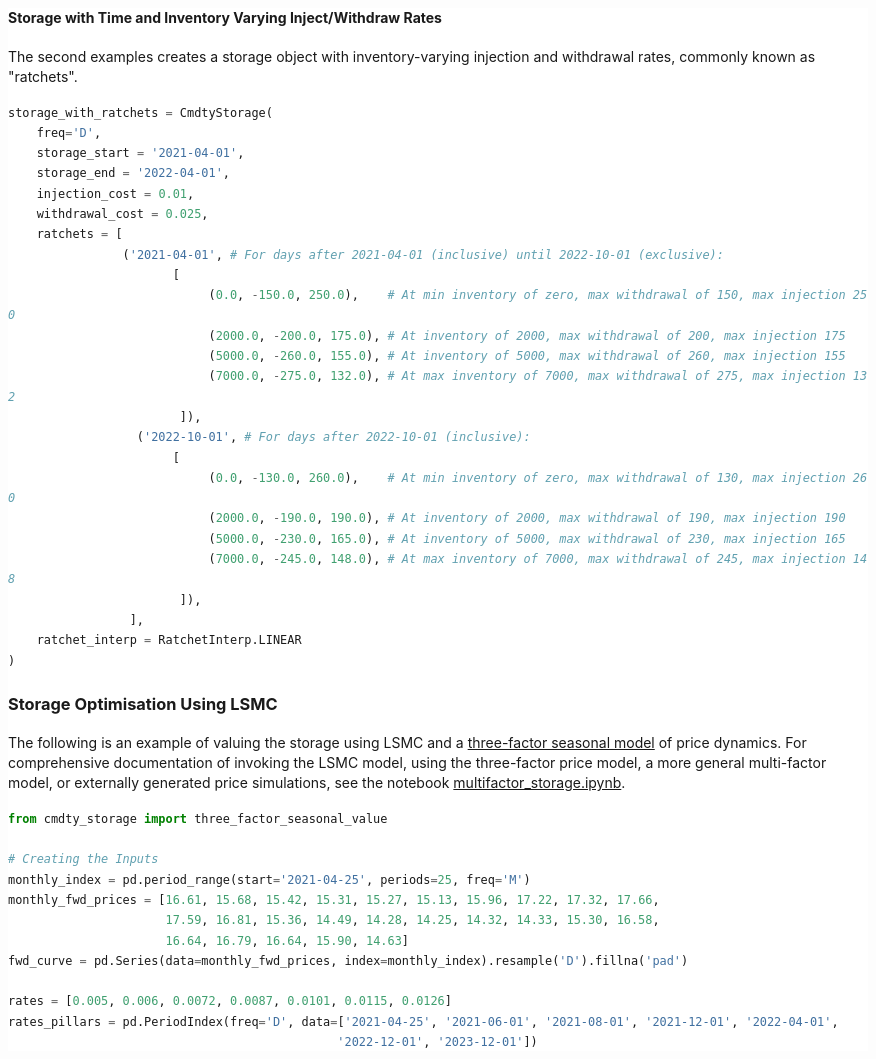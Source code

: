 #### Storage with Time and Inventory Varying Inject/Withdraw Rates
The second examples creates a storage object with inventory-varying injection and
withdrawal rates, commonly known as "ratchets".

```python
storage_with_ratchets = CmdtyStorage(
    freq='D',
    storage_start = '2021-04-01',
    storage_end = '2022-04-01',
    injection_cost = 0.01,
    withdrawal_cost = 0.025,
    ratchets = [
                ('2021-04-01', # For days after 2021-04-01 (inclusive) until 2022-10-01 (exclusive):
                       [
                            (0.0, -150.0, 250.0),    # At min inventory of zero, max withdrawal of 150, max injection 250
                            (2000.0, -200.0, 175.0), # At inventory of 2000, max withdrawal of 200, max injection 175
                            (5000.0, -260.0, 155.0), # At inventory of 5000, max withdrawal of 260, max injection 155
                            (7000.0, -275.0, 132.0), # At max inventory of 7000, max withdrawal of 275, max injection 132
                        ]),
                  ('2022-10-01', # For days after 2022-10-01 (inclusive):
                       [
                            (0.0, -130.0, 260.0),    # At min inventory of zero, max withdrawal of 130, max injection 260
                            (2000.0, -190.0, 190.0), # At inventory of 2000, max withdrawal of 190, max injection 190
                            (5000.0, -230.0, 165.0), # At inventory of 5000, max withdrawal of 230, max injection 165
                            (7000.0, -245.0, 148.0), # At max inventory of 7000, max withdrawal of 245, max injection 148
                        ]),
                 ],
    ratchet_interp = RatchetInterp.LINEAR
)
```


### Storage Optimisation Using LSMC
The following is an example of valuing the storage using LSMC and a [three-factor seasonal model](https://github.com/cmdty/core/blob/master/docs/three_factor_seasonal_model/three_factor_seasonal_model.pdf) of price dynamics.
For comprehensive documentation of invoking the LSMC model, using the three-factor price 
model, a more general multi-factor model, or externally generated price 
simulations, see the notebook [multifactor_storage.ipynb](./samples/python/multifactor_storage.ipynb).

```python
from cmdty_storage import three_factor_seasonal_value

# Creating the Inputs
monthly_index = pd.period_range(start='2021-04-25', periods=25, freq='M')
monthly_fwd_prices = [16.61, 15.68, 15.42, 15.31, 15.27, 15.13, 15.96, 17.22, 17.32, 17.66, 
                      17.59, 16.81, 15.36, 14.49, 14.28, 14.25, 14.32, 14.33, 15.30, 16.58, 
                      16.64, 16.79, 16.64, 15.90, 14.63]
fwd_curve = pd.Series(data=monthly_fwd_prices, index=monthly_index).resample('D').fillna('pad')

rates = [0.005, 0.006, 0.0072, 0.0087, 0.0101, 0.0115, 0.0126]
rates_pillars = pd.PeriodIndex(freq='D', data=['2021-04-25', '2021-06-01', '2021-08-01', '2021-12-01', '2022-04-01', 
                                              '2022-12-01', '2023-12-01'])
```